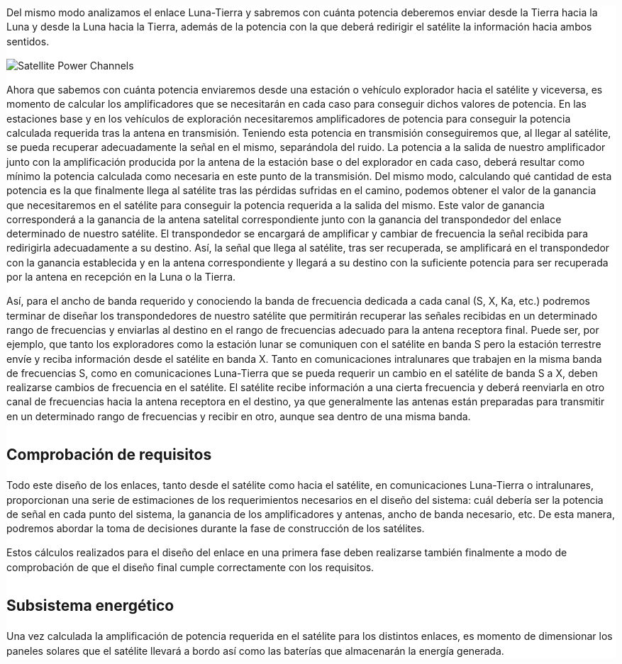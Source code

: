 Del mismo modo analizamos el enlace Luna-Tierra y sabremos con cuánta potencia deberemos enviar desde la Tierra hacia la Luna y desde la Luna hacia la Tierra, además de la potencia con la que deberá redirigir el satélite la información hacia ambos sentidos.

![Satellite Power Channels](https://s3-eu-west-1.amazonaws.com/blog-cjr-assets/enlace.png)

Ahora que sabemos con cuánta potencia enviaremos desde una estación o vehículo explorador hacia el satélite y viceversa, es momento de calcular los amplificadores que se necesitarán en cada caso para conseguir dichos valores de potencia. En las estaciones base y en los vehículos de exploración necesitaremos amplificadores de potencia para conseguir la potencia calculada requerida tras la antena en transmisión. Teniendo esta potencia en transmisión conseguiremos que, al llegar al satélite, se pueda recuperar adecuadamente la señal en el mismo, separándola del ruido. La potencia a la salida de nuestro amplificador junto con la amplificación producida por la antena de la estación base o del explorador en cada caso, deberá resultar como mínimo la potencia calculada como necesaria en este punto de la transmisión. Del mismo modo, calculando qué cantidad de esta potencia es la que finalmente llega al satélite tras las pérdidas sufridas en el camino, podemos obtener el valor de la ganancia que necesitaremos en el satélite para conseguir la potencia requerida a la salida del mismo. Este valor de ganancia corresponderá a la ganancia de la antena satelital correspondiente junto con la ganancia del transpondedor del enlace determinado de nuestro satélite. El transpondedor se encargará de amplificar y cambiar de frecuencia la señal recibida para redirigirla adecuadamente a su destino. Así, la señal que llega al satélite, tras ser recuperada, se amplificará en el transpondedor con la ganancia establecida y en la antena correspondiente y llegará a su destino con la suficiente potencia para ser recuperada por la antena en recepción en la Luna o la Tierra.

Así, para el ancho de banda requerido y conociendo la banda de frecuencia dedicada a cada canal (S, X, Ka, etc.) podremos terminar de diseñar los transpondedores de nuestro satélite que permitirán recuperar las señales recibidas en un determinado rango de frecuencias y enviarlas al destino en el rango de frecuencias adecuado para la antena receptora final. Puede ser, por ejemplo, que tanto los exploradores como la estación lunar se comuniquen con el satélite en banda S pero la estación terrestre envíe y reciba información desde el satélite en banda X. Tanto en comunicaciones intralunares que trabajen en la misma banda de frecuencias S, como en comunicaciones Luna-Tierra que se pueda requerir un cambio en el satélite de banda S a X, deben realizarse cambios de frecuencia en el satélite. El satélite recibe información a una cierta frecuencia y deberá reenviarla en otro canal de frecuencias hacia la antena receptora en el destino, ya que generalmente las antenas están preparadas para transmitir en un determinado rango de frecuencias y recibir en otro, aunque sea dentro de una misma banda.

Comprobación de requisitos
--------------------------

Todo este diseño de los enlaces, tanto desde el satélite como hacia el satélite, en comunicaciones Luna-Tierra o intralunares, proporcionan una serie de estimaciones de los requerimientos necesarios en el diseño del sistema: cuál debería ser la potencia de señal en cada punto del sistema, la ganancia de los amplificadores y antenas, ancho de banda necesario, etc. De esta manera, podremos abordar la toma de decisiones durante la fase de construcción de los satélites.

Estos cálculos realizados para el diseño del enlace en una primera fase deben realizarse también finalmente a modo de comprobación de que el diseño final cumple correctamente con los requisitos.

Subsistema energético
---------------------

Una vez calculada la amplificación de potencia requerida en el satélite para los distintos enlaces, es momento de dimensionar los paneles solares que el satélite llevará a bordo así como las baterías que almacenarán la energía generada.
